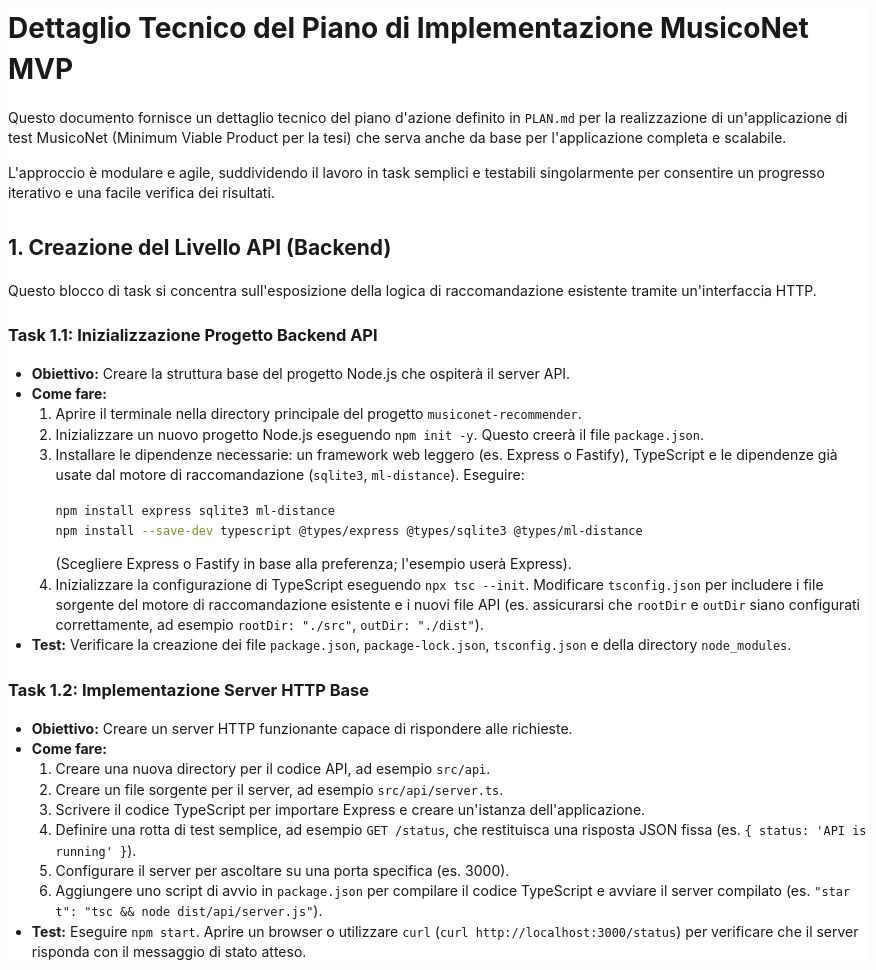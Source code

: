 # Dettaglio Tecnico del Piano di Implementazione MusicoNet MVP

Questo documento fornisce un dettaglio tecnico del piano d'azione definito in `PLAN.md` per la realizzazione di un'applicazione di test MusicoNet (Minimum Viable Product per la tesi) che serva anche da base per l'applicazione completa e scalabile.

L'approccio è modulare e agile, suddividendo il lavoro in task semplici e testabili singolarmente per consentire un progresso iterativo e una facile verifica dei risultati.

## 1. Creazione del Livello API (Backend)

Questo blocco di task si concentra sull'esposizione della logica di raccomandazione esistente tramite un'interfaccia HTTP.

### Task 1.1: Inizializzazione Progetto Backend API

*   **Obiettivo:** Creare la struttura base del progetto Node.js che ospiterà il server API.
*   **Come fare:**
    1.  Aprire il terminale nella directory principale del progetto `musiconet-recommender`.
    2.  Inizializzare un nuovo progetto Node.js eseguendo `npm init -y`. Questo creerà il file `package.json`.
    3.  Installare le dipendenze necessarie: un framework web leggero (es. Express o Fastify), TypeScript e le dipendenze già usate dal motore di raccomandazione (`sqlite3`, `ml-distance`). Eseguire:
        ```bash
        npm install express sqlite3 ml-distance
        npm install --save-dev typescript @types/express @types/sqlite3 @types/ml-distance
        ```
        (Scegliere Express o Fastify in base alla preferenza; l'esempio userà Express).
    4.  Inizializzare la configurazione di TypeScript eseguendo `npx tsc --init`. Modificare `tsconfig.json` per includere i file sorgente del motore di raccomandazione esistente e i nuovi file API (es. assicurarsi che `rootDir` e `outDir` siano configurati correttamente, ad esempio `rootDir: "./src"`, `outDir: "./dist"`).
*   **Test:** Verificare la creazione dei file `package.json`, `package-lock.json`, `tsconfig.json` e della directory `node_modules`.

### Task 1.2: Implementazione Server HTTP Base

*   **Obiettivo:** Creare un server HTTP funzionante capace di rispondere alle richieste.
*   **Come fare:**
    1.  Creare una nuova directory per il codice API, ad esempio `src/api`.
    2.  Creare un file sorgente per il server, ad esempio `src/api/server.ts`.
    3.  Scrivere il codice TypeScript per importare Express e creare un'istanza dell'applicazione.
    4.  Definire una rotta di test semplice, ad esempio `GET /status`, che restituisca una risposta JSON fissa (es. `{ status: 'API is running' }`).
    5.  Configurare il server per ascoltare su una porta specifica (es. 3000).
    6.  Aggiungere uno script di avvio in `package.json` per compilare il codice TypeScript e avviare il server compilato (es. `"start": "tsc && node dist/api/server.js"`).
*   **Test:** Eseguire `npm start`. Aprire un browser o utilizzare `curl` (`curl http://localhost:3000/status`) per verificare che il server risponda con il messaggio di stato atteso.
